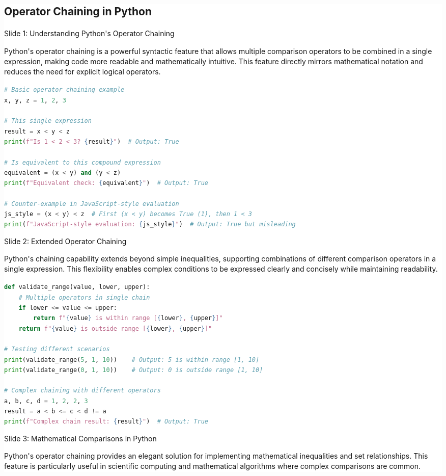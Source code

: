 ## Operator Chaining in Python
Slide 1: Understanding Python's Operator Chaining

Python's operator chaining is a powerful syntactic feature that allows multiple comparison operators to be combined in a single expression, making code more readable and mathematically intuitive. This feature directly mirrors mathematical notation and reduces the need for explicit logical operators.

```python
# Basic operator chaining example
x, y, z = 1, 2, 3

# This single expression
result = x < y < z
print(f"Is 1 < 2 < 3? {result}")  # Output: True

# Is equivalent to this compound expression
equivalent = (x < y) and (y < z)
print(f"Equivalent check: {equivalent}")  # Output: True

# Counter-example in JavaScript-style evaluation
js_style = (x < y) < z  # First (x < y) becomes True (1), then 1 < 3
print(f"JavaScript-style evaluation: {js_style}")  # Output: True but misleading
```

Slide 2: Extended Operator Chaining

Python's chaining capability extends beyond simple inequalities, supporting combinations of different comparison operators in a single expression. This flexibility enables complex conditions to be expressed clearly and concisely while maintaining readability.

```python
def validate_range(value, lower, upper):
    # Multiple operators in single chain
    if lower <= value <= upper:
        return f"{value} is within range [{lower}, {upper}]"
    return f"{value} is outside range [{lower}, {upper}]"

# Testing different scenarios
print(validate_range(5, 1, 10))    # Output: 5 is within range [1, 10]
print(validate_range(0, 1, 10))    # Output: 0 is outside range [1, 10]

# Complex chaining with different operators
a, b, c, d = 1, 2, 2, 3
result = a < b <= c < d != a
print(f"Complex chain result: {result}")  # Output: True
```

Slide 3: Mathematical Comparisons in Python

Python's operator chaining provides an elegant solution for implementing mathematical inequalities and set relationships. This feature is particularly useful in scientific computing and mathematical algorithms where complex comparisons are common.
